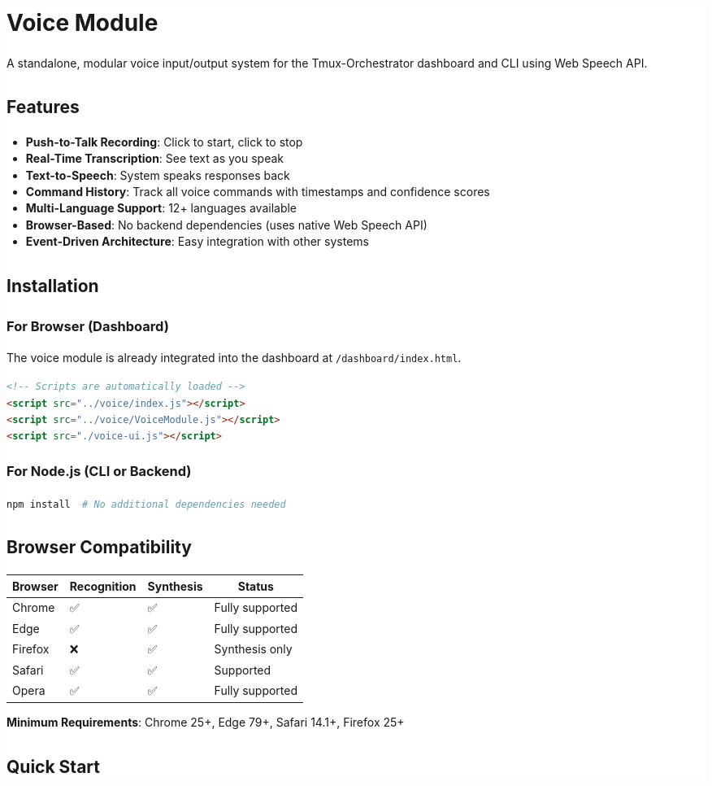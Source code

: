 # Voice Module

A standalone, modular voice input/output system for the Tmux-Orchestrator dashboard and CLI using Web Speech API.

## Features

- **Push-to-Talk Recording**: Click to start, click to stop
- **Real-Time Transcription**: See text as you speak
- **Text-to-Speech**: System speaks responses back
- **Command History**: Track all voice commands with timestamps and confidence scores
- **Multi-Language Support**: 12+ languages available
- **Browser-Based**: No backend dependencies (uses native Web Speech API)
- **Event-Driven Architecture**: Easy integration with other systems

## Installation

### For Browser (Dashboard)

The voice module is already integrated into the dashboard at `/dashboard/index.html`.

```html
<!-- Scripts are automatically loaded -->
<script src="../voice/index.js"></script>
<script src="../voice/VoiceModule.js"></script>
<script src="./voice-ui.js"></script>
```

### For Node.js (CLI or Backend)

```bash
npm install  # No additional dependencies needed
```

## Browser Compatibility

| Browser | Recognition | Synthesis | Status |
|---------|-------------|-----------|--------|
| Chrome | ✅ | ✅ | Fully supported |
| Edge | ✅ | ✅ | Fully supported |
| Firefox | ❌ | ✅ | Synthesis only |
| Safari | ✅ | ✅ | Supported |
| Opera | ✅ | ✅ | Fully supported |

**Minimum Requirements**: Chrome 25+, Edge 79+, Safari 14.1+, Firefox 25+

## Quick Start
